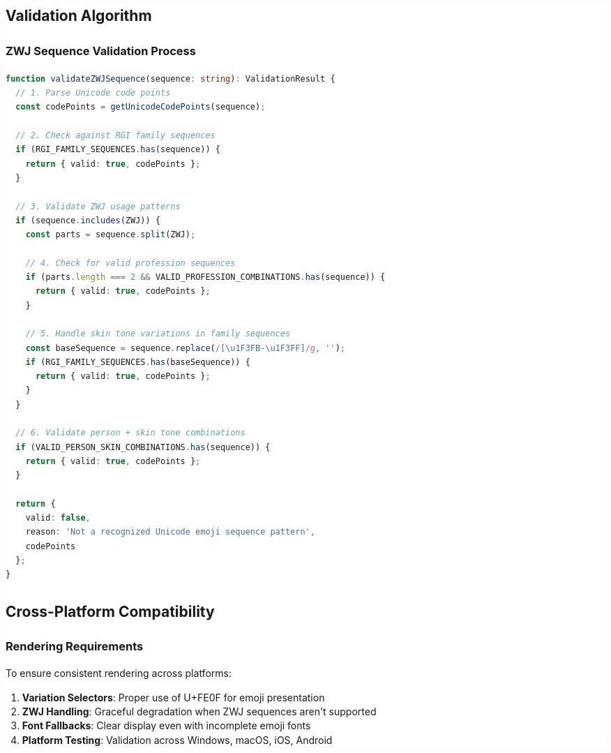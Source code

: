 ## Validation Algorithm

### ZWJ Sequence Validation Process

```typescript
function validateZWJSequence(sequence: string): ValidationResult {
  // 1. Parse Unicode code points
  const codePoints = getUnicodeCodePoints(sequence);
  
  // 2. Check against RGI family sequences
  if (RGI_FAMILY_SEQUENCES.has(sequence)) {
    return { valid: true, codePoints };
  }
  
  // 3. Validate ZWJ usage patterns
  if (sequence.includes(ZWJ)) {
    const parts = sequence.split(ZWJ);
    
    // 4. Check for valid profession sequences
    if (parts.length === 2 && VALID_PROFESSION_COMBINATIONS.has(sequence)) {
      return { valid: true, codePoints };
    }
    
    // 5. Handle skin tone variations in family sequences
    const baseSequence = sequence.replace(/[\u1F3FB-\u1F3FF]/g, '');
    if (RGI_FAMILY_SEQUENCES.has(baseSequence)) {
      return { valid: true, codePoints };
    }
  }
  
  // 6. Validate person + skin tone combinations
  if (VALID_PERSON_SKIN_COMBINATIONS.has(sequence)) {
    return { valid: true, codePoints };
  }
  
  return {
    valid: false,
    reason: 'Not a recognized Unicode emoji sequence pattern',
    codePoints
  };
}
```

## Cross-Platform Compatibility

### Rendering Requirements

To ensure consistent rendering across platforms:

1. **Variation Selectors**: Proper use of U+FE0F for emoji presentation
2. **ZWJ Handling**: Graceful degradation when ZWJ sequences aren't supported
3. **Font Fallbacks**: Clear display even with incomplete emoji fonts
4. **Platform Testing**: Validation across Windows, macOS, iOS, Android
